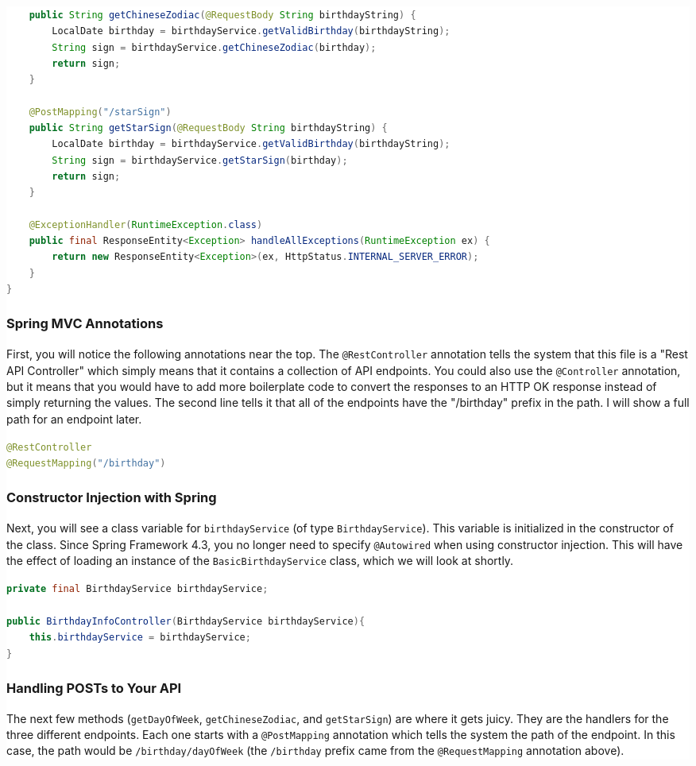 ```java
    public String getChineseZodiac(@RequestBody String birthdayString) {
        LocalDate birthday = birthdayService.getValidBirthday(birthdayString);
        String sign = birthdayService.getChineseZodiac(birthday);
        return sign;
    }

    @PostMapping("/starSign")
    public String getStarSign(@RequestBody String birthdayString) {
        LocalDate birthday = birthdayService.getValidBirthday(birthdayString);
        String sign = birthdayService.getStarSign(birthday);
        return sign;
    }
    
    @ExceptionHandler(RuntimeException.class)
    public final ResponseEntity<Exception> handleAllExceptions(RuntimeException ex) {
        return new ResponseEntity<Exception>(ex, HttpStatus.INTERNAL_SERVER_ERROR);
    }
}
```

### Spring MVC Annotations

First, you will notice the following annotations near the top. The `@RestController` annotation tells the system that this file is a "Rest API Controller" which simply means that it contains a collection of API endpoints. You could also use the `@Controller` annotation, but it means that you would have to add more boilerplate code to convert the responses to an HTTP OK response instead of simply returning the values. The second line tells it that all of the endpoints have the "/birthday" prefix in the path. I will show a full path for an endpoint later.
    
```java
@RestController
@RequestMapping("/birthday")
```

### Constructor Injection with Spring

Next, you will see a class variable for `birthdayService` (of type `BirthdayService`). This variable is initialized in the constructor of the class. Since Spring Framework 4.3, you no longer need to specify `@Autowired` when using constructor injection. This will have the effect of loading an instance of the `BasicBirthdayService` class, which we will look at shortly.

```java
private final BirthdayService birthdayService;

public BirthdayInfoController(BirthdayService birthdayService){
    this.birthdayService = birthdayService;
}
```

### Handling POSTs to Your API

The next few methods (`getDayOfWeek`, `getChineseZodiac`, and `getStarSign`) are where it gets juicy. They are the handlers for the three different endpoints. Each one starts with a `@PostMapping` annotation which tells the system the path of the endpoint. In this case, the path would be `/birthday/dayOfWeek` (the `/birthday` prefix came from the `@RequestMapping` annotation above).
